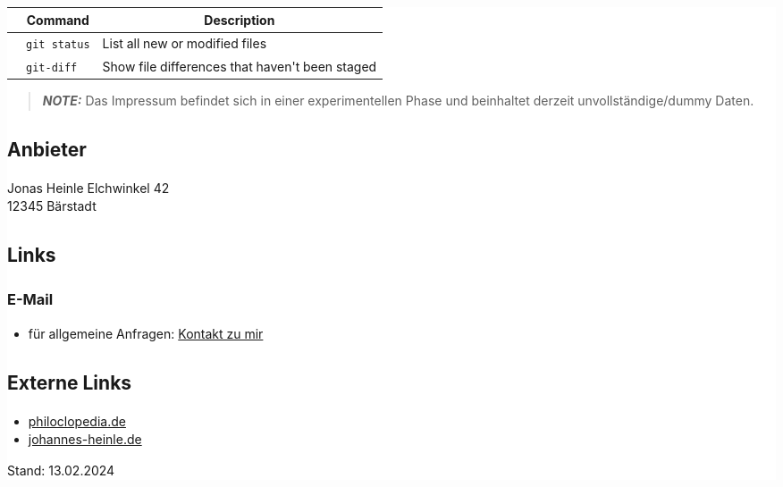 |        | Command      | Description                                   |
| -----  | --------     | ---------------------------------             |
|        | `git status` | List all new or modified files                |
|        | `git-diff`   | Show file differences that haven't been staged|

> **_NOTE:_** Das Impressum befindet sich in einer experimentellen Phase und 
beinhaltet derzeit unvollständige/dummy Daten.

## Anbieter
Jonas Heinle
Elchwinkel 42  
12345 Bärstadt


## Links

### E-Mail
- für allgemeine Anfragen: [Kontakt zu mir](#)

## Externe Links
- [philoclopedia.de](#)
- [johannes-heinle.de](#)


Stand: 13.02.2024

